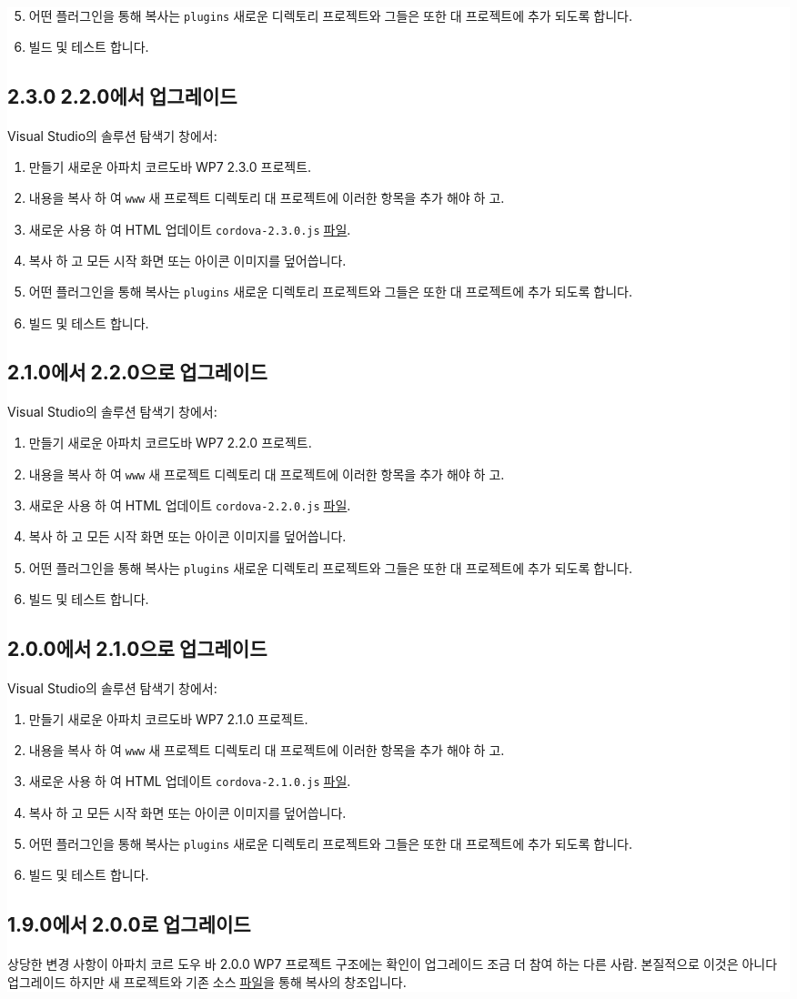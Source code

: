 5.  어떤 플러그인을 통해 복사는 `plugins` 새로운 디렉토리 프로젝트와 그들은 또한 대 프로젝트에 추가 되도록 합니다.

6.  빌드 및 테스트 합니다.

## 2.3.0 2.2.0에서 업그레이드

Visual Studio의 솔루션 탐색기 창에서:

1.  만들기 새로운 아파치 코르도바 WP7 2.3.0 프로젝트.

2.  내용을 복사 하 여 `www` 새 프로젝트 디렉토리 대 프로젝트에 이러한 항목을 추가 해야 하 고.

3.  새로운 사용 하 여 HTML 업데이트 `cordova-2.3.0.js` <a href="../../../cordova/file/fileobj/fileobj.html">파일</a>.

4.  복사 하 고 모든 시작 화면 또는 아이콘 이미지를 덮어씁니다.

5.  어떤 플러그인을 통해 복사는 `plugins` 새로운 디렉토리 프로젝트와 그들은 또한 대 프로젝트에 추가 되도록 합니다.

6.  빌드 및 테스트 합니다.

## 2.1.0에서 2.2.0으로 업그레이드

Visual Studio의 솔루션 탐색기 창에서:

1.  만들기 새로운 아파치 코르도바 WP7 2.2.0 프로젝트.

2.  내용을 복사 하 여 `www` 새 프로젝트 디렉토리 대 프로젝트에 이러한 항목을 추가 해야 하 고.

3.  새로운 사용 하 여 HTML 업데이트 `cordova-2.2.0.js` <a href="../../../cordova/file/fileobj/fileobj.html">파일</a>.

4.  복사 하 고 모든 시작 화면 또는 아이콘 이미지를 덮어씁니다.

5.  어떤 플러그인을 통해 복사는 `plugins` 새로운 디렉토리 프로젝트와 그들은 또한 대 프로젝트에 추가 되도록 합니다.

6.  빌드 및 테스트 합니다.

## 2.0.0에서 2.1.0으로 업그레이드

Visual Studio의 솔루션 탐색기 창에서:

1.  만들기 새로운 아파치 코르도바 WP7 2.1.0 프로젝트.

2.  내용을 복사 하 여 `www` 새 프로젝트 디렉토리 대 프로젝트에 이러한 항목을 추가 해야 하 고.

3.  새로운 사용 하 여 HTML 업데이트 `cordova-2.1.0.js` <a href="../../../cordova/file/fileobj/fileobj.html">파일</a>.

4.  복사 하 고 모든 시작 화면 또는 아이콘 이미지를 덮어씁니다.

5.  어떤 플러그인을 통해 복사는 `plugins` 새로운 디렉토리 프로젝트와 그들은 또한 대 프로젝트에 추가 되도록 합니다.

6.  빌드 및 테스트 합니다.

## 1.9.0에서 2.0.0로 업그레이드

상당한 변경 사항이 아파치 코르 도우 바 2.0.0 WP7 프로젝트 구조에는 확인이 업그레이드 조금 더 참여 하는 다른 사람. 본질적으로 이것은 아니다 업그레이드 하지만 새 프로젝트와 기존 소스 <a href="../../../cordova/file/fileobj/fileobj.html">파일</a>을 통해 복사의 창조입니다.
